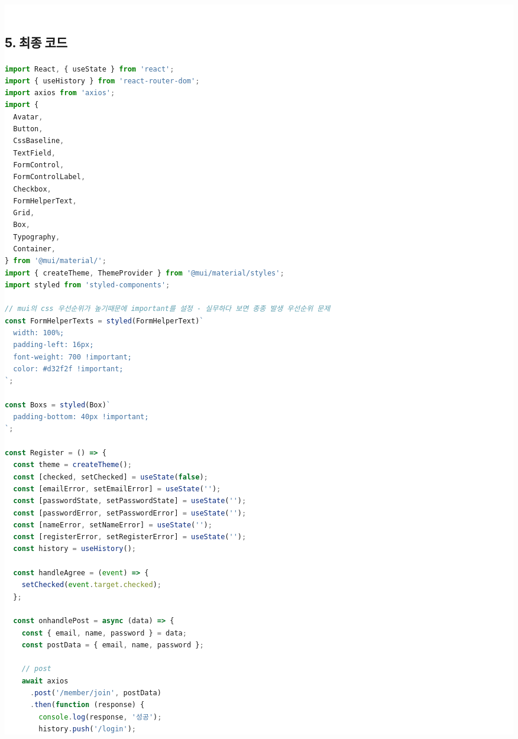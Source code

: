 ```js
```

<br>

## 5. 최종 코드

```js
import React, { useState } from 'react';
import { useHistory } from 'react-router-dom';
import axios from 'axios';
import {
  Avatar,
  Button,
  CssBaseline,
  TextField,
  FormControl,
  FormControlLabel,
  Checkbox,
  FormHelperText,
  Grid,
  Box,
  Typography,
  Container,
} from '@mui/material/';
import { createTheme, ThemeProvider } from '@mui/material/styles';
import styled from 'styled-components';

// mui의 css 우선순위가 높기때문에 important를 설정 - 실무하다 보면 종종 발생 우선순위 문제
const FormHelperTexts = styled(FormHelperText)`
  width: 100%;
  padding-left: 16px;
  font-weight: 700 !important;
  color: #d32f2f !important;
`;

const Boxs = styled(Box)`
  padding-bottom: 40px !important;
`;

const Register = () => {
  const theme = createTheme();
  const [checked, setChecked] = useState(false);
  const [emailError, setEmailError] = useState('');
  const [passwordState, setPasswordState] = useState('');
  const [passwordError, setPasswordError] = useState('');
  const [nameError, setNameError] = useState('');
  const [registerError, setRegisterError] = useState('');
  const history = useHistory();

  const handleAgree = (event) => {
    setChecked(event.target.checked);
  };

  const onhandlePost = async (data) => {
    const { email, name, password } = data;
    const postData = { email, name, password };

    // post
    await axios
      .post('/member/join', postData)
      .then(function (response) {
        console.log(response, '성공');
        history.push('/login');
```